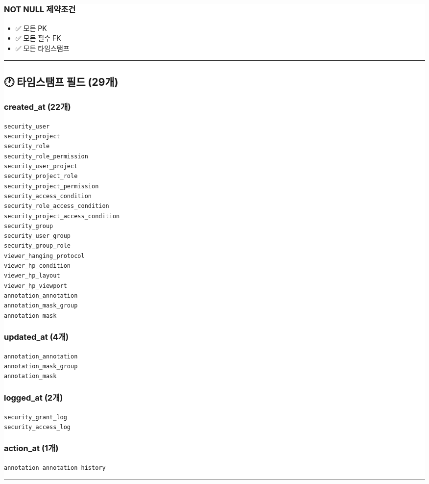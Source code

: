 ### NOT NULL 제약조건
- ✅ 모든 PK
- ✅ 모든 필수 FK
- ✅ 모든 타임스탬프

---

## 🕐 **타임스탬프 필드 (29개)**

### created_at (22개)
```
security_user
security_project
security_role
security_role_permission
security_user_project
security_project_role
security_project_permission
security_access_condition
security_role_access_condition
security_project_access_condition
security_group
security_user_group
security_group_role
viewer_hanging_protocol
viewer_hp_condition
viewer_hp_layout
viewer_hp_viewport
annotation_annotation
annotation_mask_group
annotation_mask
```

### updated_at (4개)
```
annotation_annotation
annotation_mask_group
annotation_mask
```

### logged_at (2개)
```
security_grant_log
security_access_log
```

### action_at (1개)
```
annotation_annotation_history
```

---